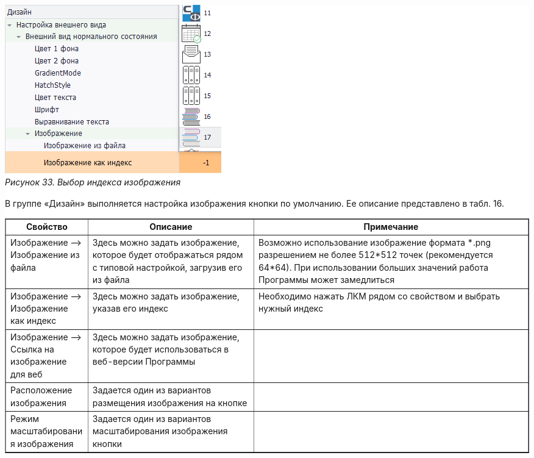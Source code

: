<img src="images/06_profiles_34.png"><br>
<i>Рисунок 33. Выбор индекса изображения</i>
</p>

В группе «Дизайн» выполняется настройка изображения кнопки по умолчанию. Ее описание представлено в табл. 16.

<table border="1">
<tr>
    <td align="center"><b>Свойство</b></td>
    <td align="center"><b>Описание</b></td>
    <td align="center"><b>Примечание</b></td>
</tr>
<tr>
    <td>Изображение --> Изображение из файла</td>
    <td>Здесь можно задать изображение, которое будет отображаться рядом с типовой настройкой, загрузив его из файла</td>
    <td>Возможно использование изображение формата *.png разрешением не более 512*512 точек (рекомендуется 64*64). При использовании больших значений работа Программы может замедлиться</td>
</tr>
<tr>
    <td>Изображение --> Изображение как индекс</td>
    <td>Здесь можно задать изображение, указав его индекс</td>
    <td>Необходимо нажать ЛКМ рядом со свойством и выбрать нужный индекс</td>
</tr>
<tr>
    <td>Изображение --> Ссылка на изображение для веб</td>
    <td>Здесь можно задать изображение, которое будет использоваться в веб-версии Программы</td>
    <td></td>
</tr>
<tr>
    <td>Расположение изображения</td>
    <td>Задается один из вариантов размещения изображения на кнопке</td>
    <td></td>
</tr>
<tr>
    <td>Режим масштабирования изображения</td>
    <td>Задается один из вариантов масштабирования изображения кнопки</td>
    <td></td>
</tr>
</table>
